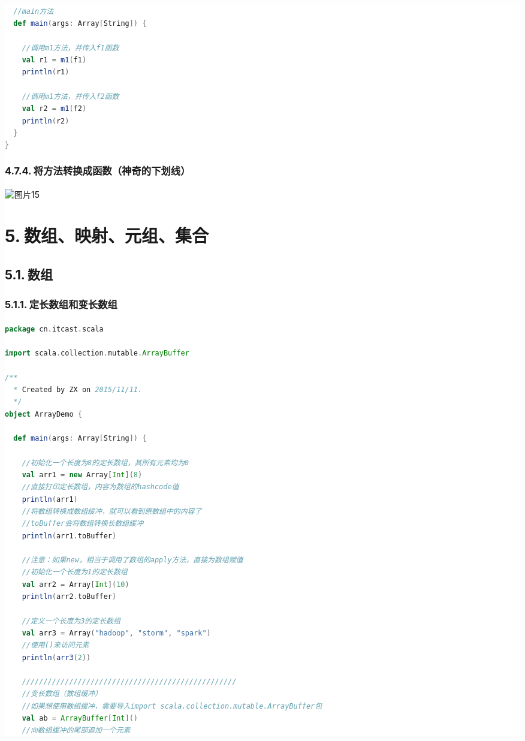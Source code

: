 ```scala
  //main方法
  def main(args: Array[String]) {

    //调用m1方法，并传入f1函数
    val r1 = m1(f1)
    println(r1)

    //调用m1方法，并传入f2函数
    val r2 = m1(f2)
    println(r2)
  }
}
```



 

### **4.7.4.** **将方法转换成函数（神奇的下划线）**

![图片15](https://tva1.sinaimg.cn/large/006y8mN6gy1g6fcykfwk7j30gj05u74z.jpg)

# 5. 数组、映射、元组、集合

## 5.1. 数组

### 5.1.1. 定长数组和变长数组

```scala
package cn.itcast.scala

import scala.collection.mutable.ArrayBuffer

/**
  * Created by ZX on 2015/11/11.
  */
object ArrayDemo {

  def main(args: Array[String]) {

    //初始化一个长度为8的定长数组，其所有元素均为0
    val arr1 = new Array[Int](8)
    //直接打印定长数组，内容为数组的hashcode值
    println(arr1)
    //将数组转换成数组缓冲，就可以看到原数组中的内容了
    //toBuffer会将数组转换长数组缓冲
    println(arr1.toBuffer)

    //注意：如果new，相当于调用了数组的apply方法，直接为数组赋值
    //初始化一个长度为1的定长数组
    val arr2 = Array[Int](10)
    println(arr2.toBuffer)

    //定义一个长度为3的定长数组
    val arr3 = Array("hadoop", "storm", "spark")
    //使用()来访问元素
    println(arr3(2))

    //////////////////////////////////////////////////
    //变长数组（数组缓冲）
    //如果想使用数组缓冲，需要导入import scala.collection.mutable.ArrayBuffer包
    val ab = ArrayBuffer[Int]()
    //向数组缓冲的尾部追加一个元素
```